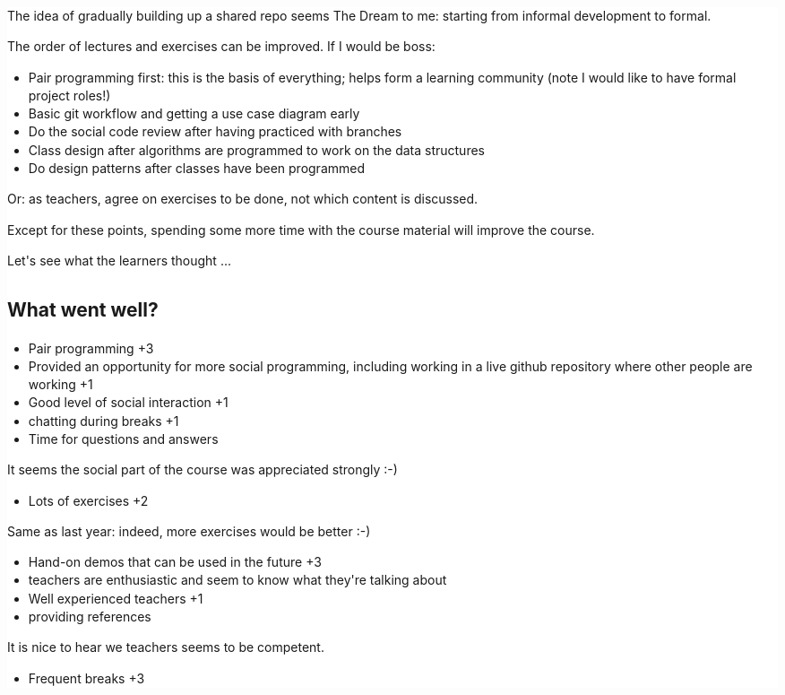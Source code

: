 The idea of gradually building up
a shared repo seems The Dream to me:
starting from informal development to
formal.

The order of lectures and exercises can 
be improved. If I would be boss:

 * Pair programming first: this is the basis
   of everything; helps form
   a learning community (note I would like to
   have formal project roles!)
 * Basic git workflow and getting a
   use case diagram early
 * Do the social code review after having
   practiced with branches
 * Class design after algorithms are
   programmed to work on the data structures
 * Do design patterns after classes have
   been programmed

Or: as teachers, agree on exercises to be done,
not which content is discussed.

Except for these points, spending some 
more time with the course material will 
improve the course.

Let's see what the learners thought ...

## What went well?

- Pair programming +3
- Provided an opportunity for more social programming, including working in a live github repository where other people are working +1
- Good level of social interaction +1
- chatting during breaks +1
- Time for questions and answers

It seems the social part of the course
was appreciated strongly :-)

- Lots of exercises +2

Same as last year: indeed, more exercises
would be better :-)

- Hand-on demos that can be used in the future +3
- teachers are enthusiastic and seem to know what they're talking about
- Well experienced teachers +1
- providing references

It is nice to hear we teachers seems to be
competent.

- Frequent breaks +3
